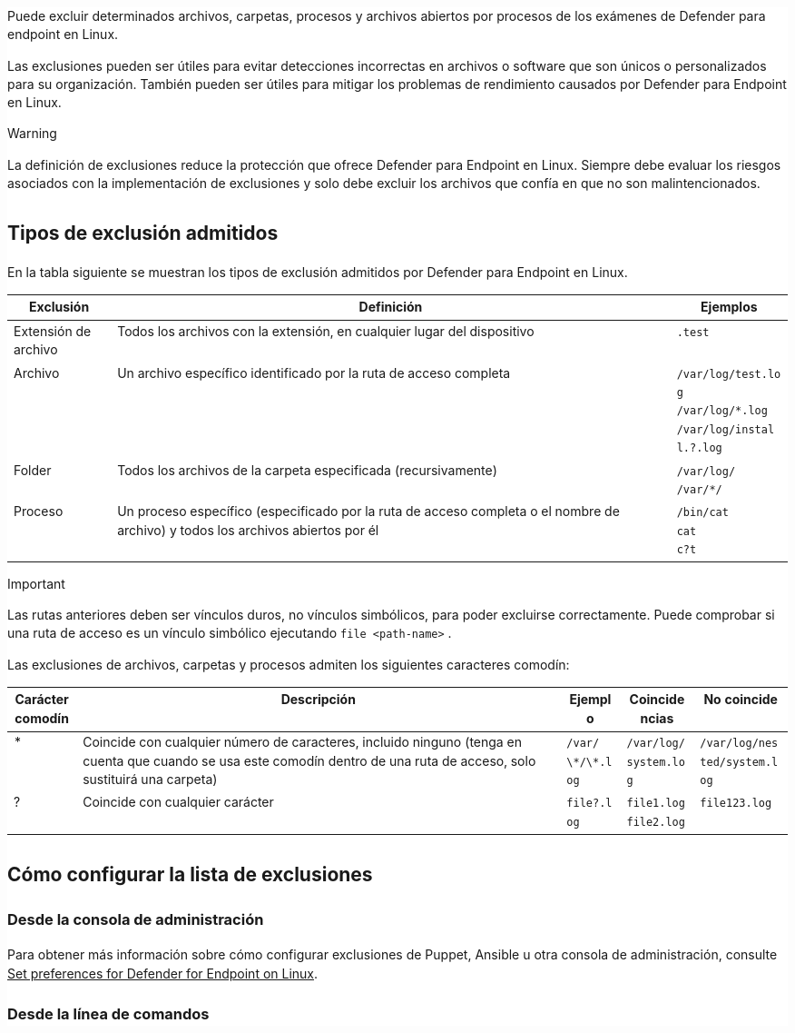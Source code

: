 Puede excluir determinados archivos, carpetas, procesos y archivos abiertos por procesos de los exámenes de Defender para endpoint en Linux.

Las exclusiones pueden ser útiles para evitar detecciones incorrectas en archivos o software que son únicos o personalizados para su organización. También pueden ser útiles para mitigar los problemas de rendimiento causados por Defender para Endpoint en Linux.

> [!WARNING]
> La definición de exclusiones reduce la protección que ofrece Defender para Endpoint en Linux. Siempre debe evaluar los riesgos asociados con la implementación de exclusiones y solo debe excluir los archivos que confía en que no son malintencionados.

## <a name="supported-exclusion-types"></a>Tipos de exclusión admitidos

En la tabla siguiente se muestran los tipos de exclusión admitidos por Defender para Endpoint en Linux.

Exclusión|Definición|Ejemplos
---|---|---
Extensión de archivo|Todos los archivos con la extensión, en cualquier lugar del dispositivo|`.test`
Archivo|Un archivo específico identificado por la ruta de acceso completa|`/var/log/test.log`<br/>`/var/log/*.log`<br/>`/var/log/install.?.log`
Folder|Todos los archivos de la carpeta especificada (recursivamente)|`/var/log/`<br/>`/var/*/`
Proceso|Un proceso específico (especificado por la ruta de acceso completa o el nombre de archivo) y todos los archivos abiertos por él|`/bin/cat`<br/>`cat`<br/>`c?t`

> [!IMPORTANT]
> Las rutas anteriores deben ser vínculos duros, no vínculos simbólicos, para poder excluirse correctamente. Puede comprobar si una ruta de acceso es un vínculo simbólico ejecutando `file <path-name>` .

Las exclusiones de archivos, carpetas y procesos admiten los siguientes caracteres comodín:

Carácter comodín|Descripción|Ejemplo|Coincidencias|No coincide
---|---|---|---|---
\*|Coincide con cualquier número de caracteres, incluido ninguno (tenga en cuenta que cuando se usa este comodín dentro de una ruta de acceso, solo sustituirá una carpeta)|`/var/\*/\*.log`|`/var/log/system.log`|`/var/log/nested/system.log`
?|Coincide con cualquier carácter|`file?.log`|`file1.log`<br/>`file2.log`|`file123.log`

## <a name="how-to-configure-the-list-of-exclusions"></a>Cómo configurar la lista de exclusiones

### <a name="from-the-management-console"></a>Desde la consola de administración

Para obtener más información sobre cómo configurar exclusiones de Puppet, Ansible u otra consola de administración, consulte [Set preferences for Defender for Endpoint on Linux](linux-preferences.md).

### <a name="from-the-command-line"></a>Desde la línea de comandos
